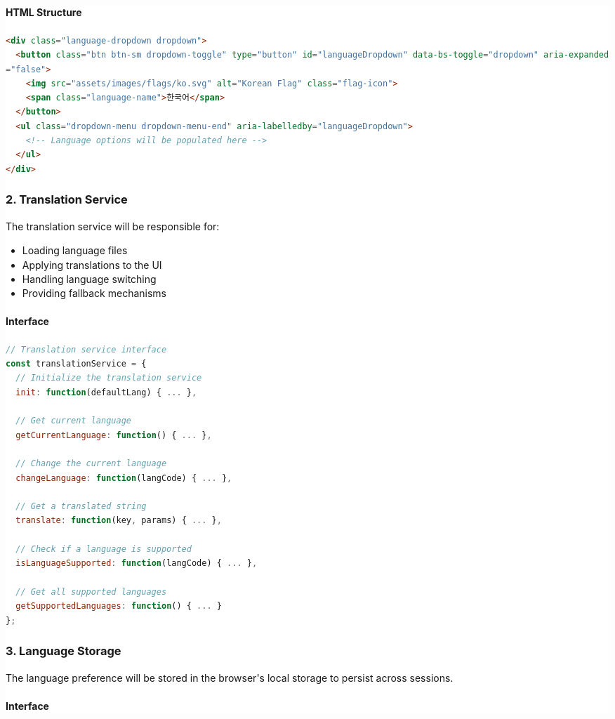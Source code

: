 #### HTML Structure

```html
<div class="language-dropdown dropdown">
  <button class="btn btn-sm dropdown-toggle" type="button" id="languageDropdown" data-bs-toggle="dropdown" aria-expanded="false">
    <img src="assets/images/flags/ko.svg" alt="Korean Flag" class="flag-icon">
    <span class="language-name">한국어</span>
  </button>
  <ul class="dropdown-menu dropdown-menu-end" aria-labelledby="languageDropdown">
    <!-- Language options will be populated here -->
  </ul>
</div>
```

### 2. Translation Service

The translation service will be responsible for:

- Loading language files
- Applying translations to the UI
- Handling language switching
- Providing fallback mechanisms

#### Interface

```javascript
// Translation service interface
const translationService = {
  // Initialize the translation service
  init: function(defaultLang) { ... },
  
  // Get current language
  getCurrentLanguage: function() { ... },
  
  // Change the current language
  changeLanguage: function(langCode) { ... },
  
  // Get a translated string
  translate: function(key, params) { ... },
  
  // Check if a language is supported
  isLanguageSupported: function(langCode) { ... },
  
  // Get all supported languages
  getSupportedLanguages: function() { ... }
};
```

### 3. Language Storage

The language preference will be stored in the browser's local storage to persist across sessions.

#### Interface
